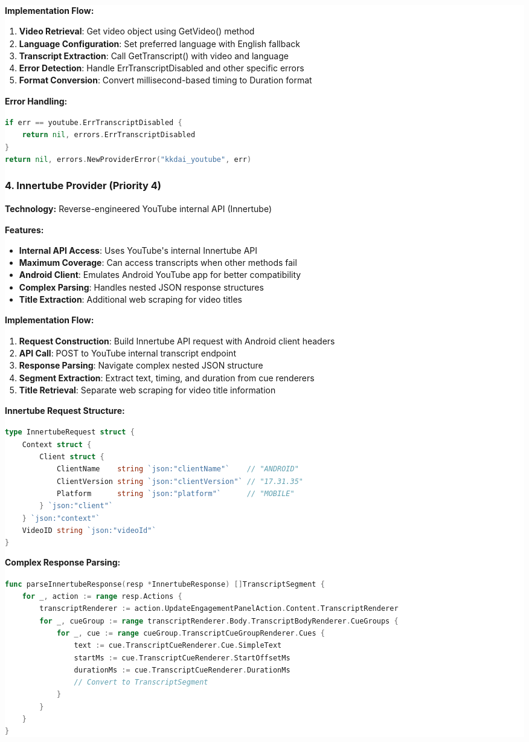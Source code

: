 **Implementation Flow:**

1. **Video Retrieval**: Get video object using GetVideo() method
2. **Language Configuration**: Set preferred language with English fallback
3. **Transcript Extraction**: Call GetTranscript() with video and language
4. **Error Detection**: Handle ErrTranscriptDisabled and other specific errors
5. **Format Conversion**: Convert millisecond-based timing to Duration format

**Error Handling:**

```go
if err == youtube.ErrTranscriptDisabled {
    return nil, errors.ErrTranscriptDisabled
}
return nil, errors.NewProviderError("kkdai_youtube", err)
```

### 4. Innertube Provider (Priority 4)

**Technology:** Reverse-engineered YouTube internal API (Innertube)

**Features:**

- **Internal API Access**: Uses YouTube's internal Innertube API
- **Maximum Coverage**: Can access transcripts when other methods fail
- **Android Client**: Emulates Android YouTube app for better compatibility
- **Complex Parsing**: Handles nested JSON response structures
- **Title Extraction**: Additional web scraping for video titles

**Implementation Flow:**

1. **Request Construction**: Build Innertube API request with Android client headers
2. **API Call**: POST to YouTube internal transcript endpoint
3. **Response Parsing**: Navigate complex nested JSON structure
4. **Segment Extraction**: Extract text, timing, and duration from cue renderers
5. **Title Retrieval**: Separate web scraping for video title information

**Innertube Request Structure:**

```go
type InnertubeRequest struct {
    Context struct {
        Client struct {
            ClientName    string `json:"clientName"`    // "ANDROID"
            ClientVersion string `json:"clientVersion"` // "17.31.35"
            Platform      string `json:"platform"`      // "MOBILE"
        } `json:"client"`
    } `json:"context"`
    VideoID string `json:"videoId"`
}
```

**Complex Response Parsing:**

```go
func parseInnertubeResponse(resp *InnertubeResponse) []TranscriptSegment {
    for _, action := range resp.Actions {
        transcriptRenderer := action.UpdateEngagementPanelAction.Content.TranscriptRenderer
        for _, cueGroup := range transcriptRenderer.Body.TranscriptBodyRenderer.CueGroups {
            for _, cue := range cueGroup.TranscriptCueGroupRenderer.Cues {
                text := cue.TranscriptCueRenderer.Cue.SimpleText
                startMs := cue.TranscriptCueRenderer.StartOffsetMs
                durationMs := cue.TranscriptCueRenderer.DurationMs
                // Convert to TranscriptSegment
            }
        }
    }
}
```
